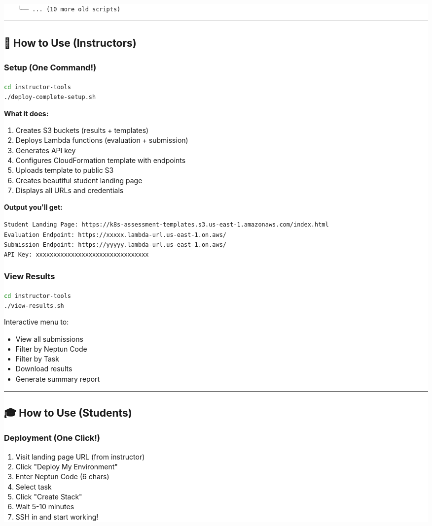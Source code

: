 ```
    └── ... (10 more old scripts)
```

---

## 🚀 How to Use (Instructors)

### Setup (One Command!)

```bash
cd instructor-tools
./deploy-complete-setup.sh
```

**What it does:**
1. Creates S3 buckets (results + templates)
2. Deploys Lambda functions (evaluation + submission)
3. Generates API key
4. Configures CloudFormation template with endpoints
5. Uploads template to public S3
6. Creates beautiful student landing page
7. Displays all URLs and credentials

**Output you'll get:**
```
Student Landing Page: https://k8s-assessment-templates.s3.us-east-1.amazonaws.com/index.html
Evaluation Endpoint: https://xxxxx.lambda-url.us-east-1.on.aws/
Submission Endpoint: https://yyyyy.lambda-url.us-east-1.on.aws/
API Key: xxxxxxxxxxxxxxxxxxxxxxxxxxxxxxxx
```

### View Results

```bash
cd instructor-tools
./view-results.sh
```

Interactive menu to:
- View all submissions
- Filter by Neptun Code
- Filter by Task
- Download results
- Generate summary report

---

## 🎓 How to Use (Students)

### Deployment (One Click!)

1. Visit landing page URL (from instructor)
2. Click "Deploy My Environment"
3. Enter Neptun Code (6 chars)
4. Select task
5. Click "Create Stack"
6. Wait 5-10 minutes
7. SSH in and start working!
